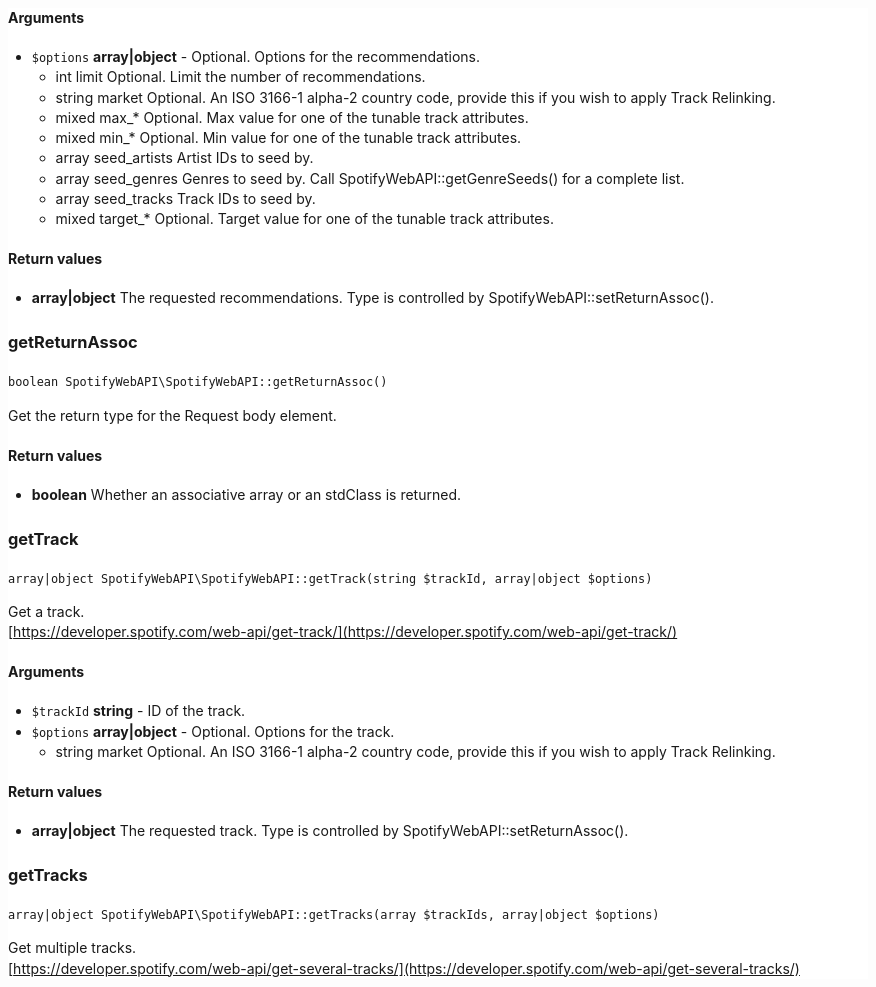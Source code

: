 #### Arguments
* `$options` **array\|object** - Optional. Options for the recommendations.
    * int limit Optional. Limit the number of recommendations.
    * string market Optional. An ISO 3166-1 alpha-2 country code, provide this if you wish to apply Track Relinking.
    * mixed max_* Optional. Max value for one of the tunable track attributes.
    * mixed min_* Optional. Min value for one of the tunable track attributes.
    * array seed_artists Artist IDs to seed by.
    * array seed_genres Genres to seed by. Call SpotifyWebAPI::getGenreSeeds() for a complete list.
    * array seed_tracks Track IDs to seed by.
    * mixed target_* Optional. Target value for one of the tunable track attributes.



#### Return values
* **array\|object** The requested recommendations. Type is controlled by SpotifyWebAPI::setReturnAssoc().



### getReturnAssoc

    boolean SpotifyWebAPI\SpotifyWebAPI::getReturnAssoc()

Get the return type for the Request body element.


#### Return values
* **boolean** Whether an associative array or an stdClass is returned.



### getTrack

    array|object SpotifyWebAPI\SpotifyWebAPI::getTrack(string $trackId, array|object $options)

Get a track.<br>
[https://developer.spotify.com/web-api/get-track/](https://developer.spotify.com/web-api/get-track/)

#### Arguments
* `$trackId` **string** - ID of the track.
* `$options` **array\|object** - Optional. Options for the track.
    * string market Optional. An ISO 3166-1 alpha-2 country code, provide this if you wish to apply Track Relinking.



#### Return values
* **array\|object** The requested track. Type is controlled by SpotifyWebAPI::setReturnAssoc().



### getTracks

    array|object SpotifyWebAPI\SpotifyWebAPI::getTracks(array $trackIds, array|object $options)

Get multiple tracks.<br>
[https://developer.spotify.com/web-api/get-several-tracks/](https://developer.spotify.com/web-api/get-several-tracks/)
